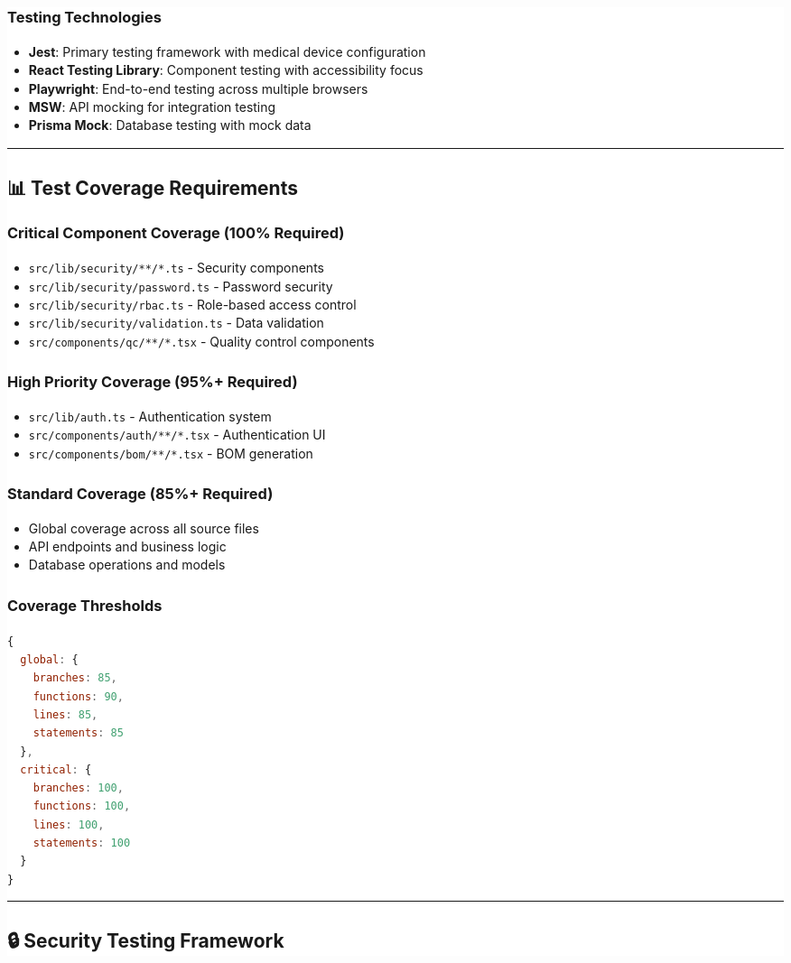 ### Testing Technologies
- **Jest**: Primary testing framework with medical device configuration
- **React Testing Library**: Component testing with accessibility focus
- **Playwright**: End-to-end testing across multiple browsers
- **MSW**: API mocking for integration testing
- **Prisma Mock**: Database testing with mock data

---

## 📊 Test Coverage Requirements

### Critical Component Coverage (100% Required)
- `src/lib/security/**/*.ts` - Security components
- `src/lib/security/password.ts` - Password security
- `src/lib/security/rbac.ts` - Role-based access control
- `src/lib/security/validation.ts` - Data validation
- `src/components/qc/**/*.tsx` - Quality control components

### High Priority Coverage (95%+ Required)
- `src/lib/auth.ts` - Authentication system
- `src/components/auth/**/*.tsx` - Authentication UI
- `src/components/bom/**/*.tsx` - BOM generation

### Standard Coverage (85%+ Required)
- Global coverage across all source files
- API endpoints and business logic
- Database operations and models

### Coverage Thresholds
```javascript
{
  global: {
    branches: 85,
    functions: 90,
    lines: 85,
    statements: 85
  },
  critical: {
    branches: 100,
    functions: 100,
    lines: 100,
    statements: 100
  }
}
```

---

## 🔒 Security Testing Framework
